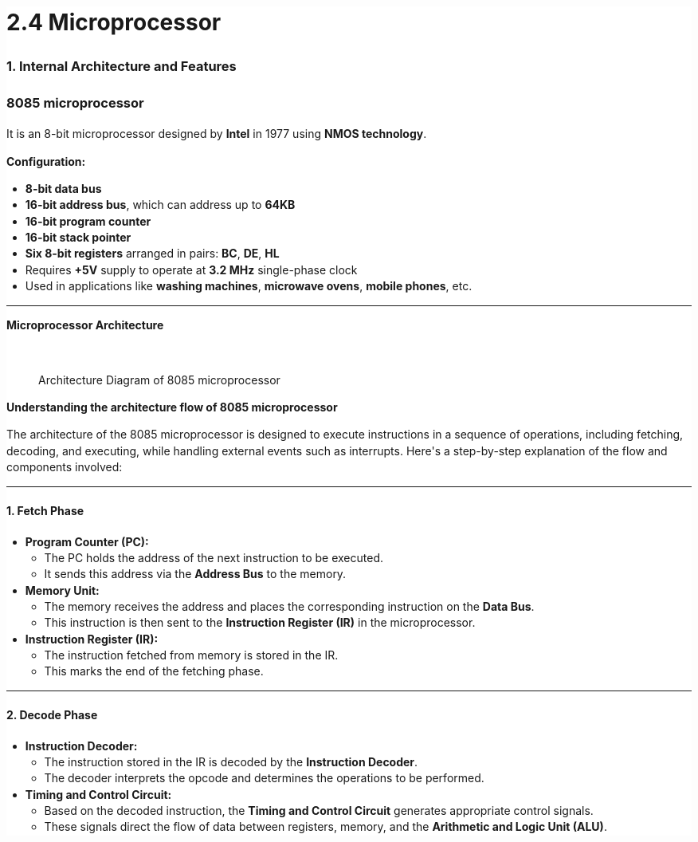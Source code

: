 # 2.4 Microprocessor

### 1. Internal Architecture and Features

### **8085 microprocessor**&#x20;

It is an 8-bit microprocessor designed by **Intel** in 1977 using **NMOS technology**.

**Configuration:**

* **8-bit data bus**
* **16-bit address bus**, which can address up to **64KB**
* **16-bit program counter**
* **16-bit stack pointer**
* **Six 8-bit registers** arranged in pairs: **BC**, **DE**, **HL**
* Requires **+5V** supply to operate at **3.2 MHz** single-phase clock
* Used in applications like **washing machines**, **microwave ovens**, **mobile phones**, etc.

***

**Microprocessor Architecture**

<figure><img src="../.gitbook/assets/image (30).png" alt=""><figcaption><p>Architecture Diagram of 8085 microprocessor</p></figcaption></figure>

**Understanding the architecture flow of 8085 microprocessor**

The architecture of the 8085 microprocessor is designed to execute instructions in a sequence of operations, including fetching, decoding, and executing, while handling external events such as interrupts. Here's a step-by-step explanation of the flow and components involved:

***

#### **1. Fetch Phase**

* **Program Counter (PC):**
  * The PC holds the address of the next instruction to be executed.
  * It sends this address via the **Address Bus** to the memory.
* **Memory Unit:**
  * The memory receives the address and places the corresponding instruction on the **Data Bus**.
  * This instruction is then sent to the **Instruction Register (IR)** in the microprocessor.
* **Instruction Register (IR):**
  * The instruction fetched from memory is stored in the IR.
  * This marks the end of the fetching phase.

***

#### **2. Decode Phase**

* **Instruction Decoder:**
  * The instruction stored in the IR is decoded by the **Instruction Decoder**.
  * The decoder interprets the opcode and determines the operations to be performed.
* **Timing and Control Circuit:**
  * Based on the decoded instruction, the **Timing and Control Circuit** generates appropriate control signals.
  * These signals direct the flow of data between registers, memory, and the **Arithmetic and Logic Unit (ALU)**.
